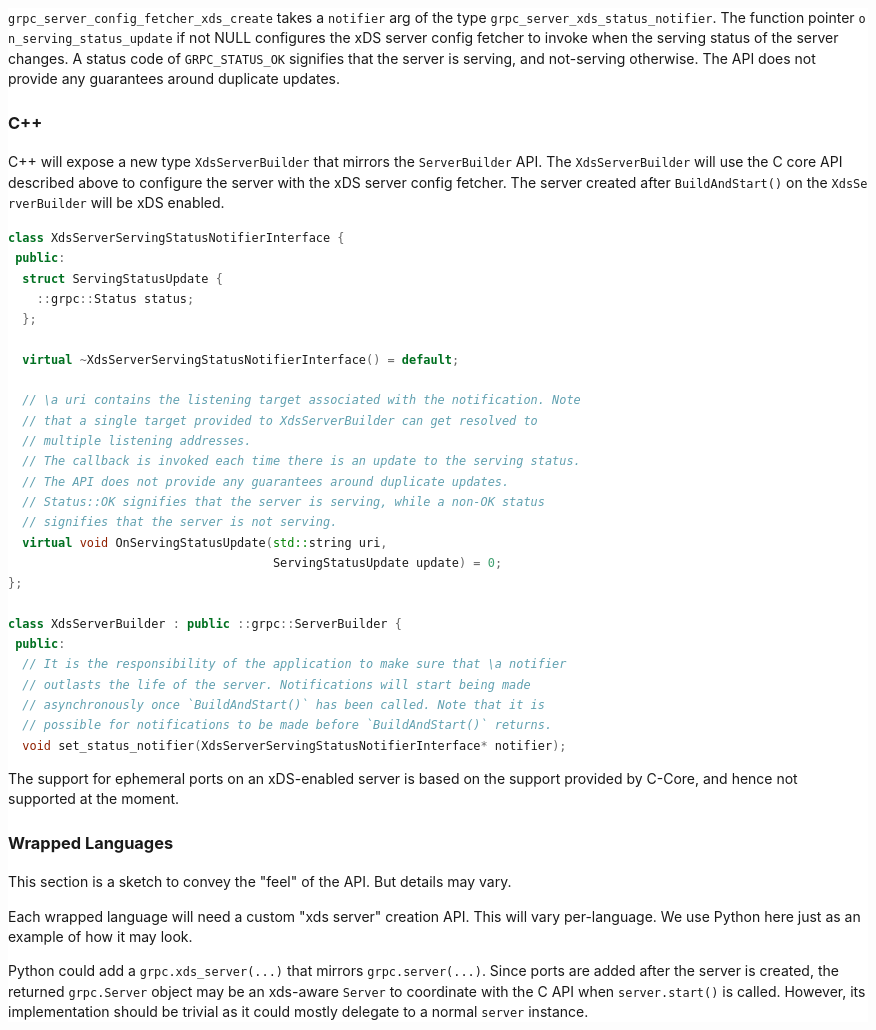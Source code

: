   `grpc_server_config_fetcher_xds_create` takes a `notifier` arg of the type `grpc_server_xds_status_notifier`. The function pointer `on_serving_status_update` if not NULL configures the xDS server config fetcher to invoke when the serving status of the server changes. A status code of `GRPC_STATUS_OK` signifies that the server is serving, and not-serving otherwise. The API does not provide any guarantees around duplicate updates.

  ### C++

  C++ will expose a new type `XdsServerBuilder` that mirrors the `ServerBuilder` API. The `XdsServerBuilder` will use the C core API described above to configure the server with the xDS server config fetcher. The server created after `BuildAndStart()` on the `XdsServerBuilder` will be xDS enabled.

  ```c++
  class XdsServerServingStatusNotifierInterface {
   public:
    struct ServingStatusUpdate {
      ::grpc::Status status;
    };
  
    virtual ~XdsServerServingStatusNotifierInterface() = default;
  
    // \a uri contains the listening target associated with the notification. Note
    // that a single target provided to XdsServerBuilder can get resolved to
    // multiple listening addresses.
    // The callback is invoked each time there is an update to the serving status.
    // The API does not provide any guarantees around duplicate updates.
    // Status::OK signifies that the server is serving, while a non-OK status
    // signifies that the server is not serving.
    virtual void OnServingStatusUpdate(std::string uri,
                                       ServingStatusUpdate update) = 0;
  };
  
  class XdsServerBuilder : public ::grpc::ServerBuilder {
   public:
    // It is the responsibility of the application to make sure that \a notifier
    // outlasts the life of the server. Notifications will start being made
    // asynchronously once `BuildAndStart()` has been called. Note that it is
    // possible for notifications to be made before `BuildAndStart()` returns.
    void set_status_notifier(XdsServerServingStatusNotifierInterface* notifier);
  ```

  The support for ephemeral ports on an xDS-enabled server is based on the support provided by C-Core, and hence not supported at the moment.

  ### Wrapped Languages

  This section is a sketch to convey the "feel" of the API. But details may vary.

  Each wrapped language will need a custom "xds server" creation API. This will vary per-language. We use Python here just as an example of how it may look.

  Python could add a `grpc.xds_server(...)` that mirrors `grpc.server(...)`. Since ports are added after the server is created, the returned `grpc.Server` object may be an xds-aware `Server` to coordinate with the C API when `server.start()` is called. However, its implementation should be trivial as it could mostly delegate to a normal `server` instance.
